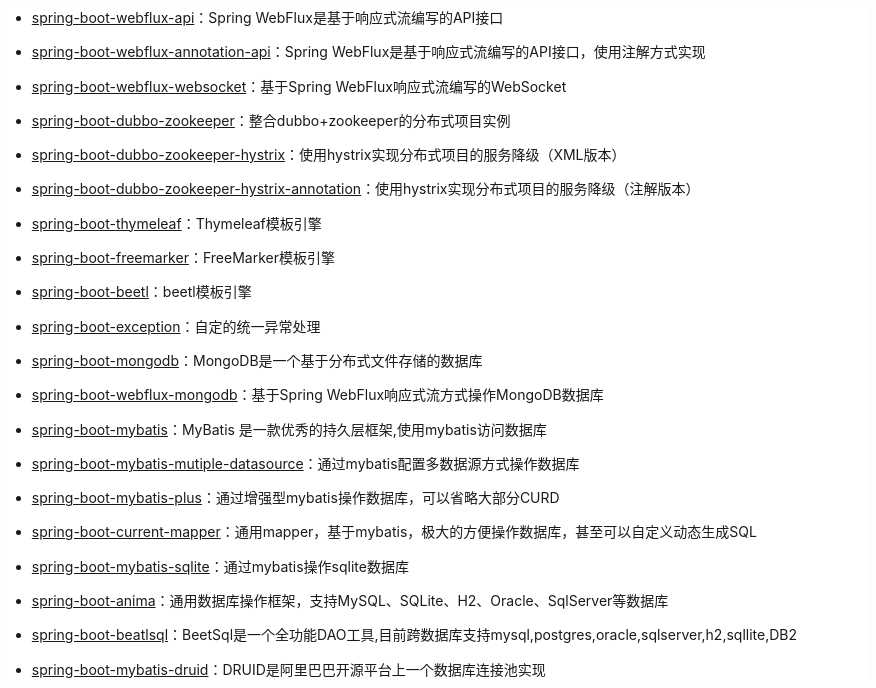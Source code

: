 * [spring-boot-webflux-api](https://github.com/HWYWL/spring-boot-2.x-examples/tree/master/spring-boot-webflux-api)：Spring WebFlux是基于响应式流编写的API接口

* [spring-boot-webflux-annotation-api](https://github.com/HWYWL/spring-boot-2.x-examples/tree/master/spring-boot-webflux-annotation-api)：Spring WebFlux是基于响应式流编写的API接口，使用注解方式实现

* [spring-boot-webflux-websocket](https://github.com/HWYWL/spring-boot-2.x-examples/tree/master/spring-boot-webflux-websocket)：基于Spring WebFlux响应式流编写的WebSocket

* [spring-boot-dubbo-zookeeper](https://github.com/HWYWL/spring-boot-2.x-examples/tree/master/spring-boot-dubbo-zookeeper)：整合dubbo+zookeeper的分布式项目实例

* [spring-boot-dubbo-zookeeper-hystrix](https://github.com/HWYWL/spring-boot-2.x-examples/tree/master/spring-boot-dubbo-zookeeper-hystrix)：使用hystrix实现分布式项目的服务降级（XML版本）

* [spring-boot-dubbo-zookeeper-hystrix-annotation](https://github.com/HWYWL/spring-boot-2.x-examples/tree/master/spring-boot-dubbo-zookeeper-hystrix-annotation)：使用hystrix实现分布式项目的服务降级（注解版本）

* [spring-boot-thymeleaf](https://github.com/HWYWL/spring-boot-2.x-examples/tree/master/spring-boot-thymeleaf)：Thymeleaf模板引擎

* [spring-boot-freemarker](https://github.com/HWYWL/spring-boot-2.x-examples/tree/master/spring-boot-freemarker)：FreeMarker模板引擎

* [spring-boot-beetl](https://github.com/HWYWL/spring-boot-2.x-examples/tree/master/spring-boot-beetl)：beetl模板引擎

* [spring-boot-exception](https://github.com/HWYWL/spring-boot-2.x-examples/tree/master/spring-boot-exception)：自定的统一异常处理

* [spring-boot-mongodb](https://github.com/HWYWL/spring-boot-2.x-examples/tree/master/spring-boot-mongodb)：MongoDB是一个基于分布式文件存储的数据库

* [spring-boot-webflux-mongodb](https://github.com/HWYWL/spring-boot-2.x-examples/tree/master/spring-boot-webflux-mongodb)：基于Spring WebFlux响应式流方式操作MongoDB数据库

* [spring-boot-mybatis](https://github.com/HWYWL/spring-boot-2.x-examples/tree/master/spring-boot-mybatis)：MyBatis 是一款优秀的持久层框架,使用mybatis访问数据库

* [spring-boot-mybatis-mutiple-datasource](https://github.com/HWYWL/spring-boot-2.x-examples/tree/master/spring-boot-mybatis-mutiple-datasource)：通过mybatis配置多数据源方式操作数据库

* [spring-boot-mybatis-plus](https://github.com/HWYWL/spring-boot-2.x-examples/tree/master/spring-boot-mybatis-plus)：通过增强型mybatis操作数据库，可以省略大部分CURD

* [spring-boot-current-mapper](https://github.com/HWYWL/spring-boot-2.x-examples/tree/master/spring-boot-current-mapper)：通用mapper，基于mybatis，极大的方便操作数据库，甚至可以自定义动态生成SQL

* [spring-boot-mybatis-sqlite](https://github.com/HWYWL/spring-boot-2.x-examples/tree/master/spring-boot-mybatis-sqlite)：通过mybatis操作sqlite数据库

* [spring-boot-anima](https://github.com/HWYWL/spring-boot-2.x-examples/tree/master/spring-boot-anima)：通用数据库操作框架，支持MySQL、SQLite、H2、Oracle、SqlServer等数据库

* [spring-boot-beatlsql](https://github.com/HWYWL/spring-boot-2.x-examples/tree/master/spring-boot-beatlsql)：BeetSql是一个全功能DAO工具,目前跨数据库支持mysql,postgres,oracle,sqlserver,h2,sqllite,DB2

* [spring-boot-mybatis-druid](https://github.com/HWYWL/spring-boot-2.x-examples/tree/master/spring-boot-mybatis-druid)：DRUID是阿里巴巴开源平台上一个数据库连接池实现
